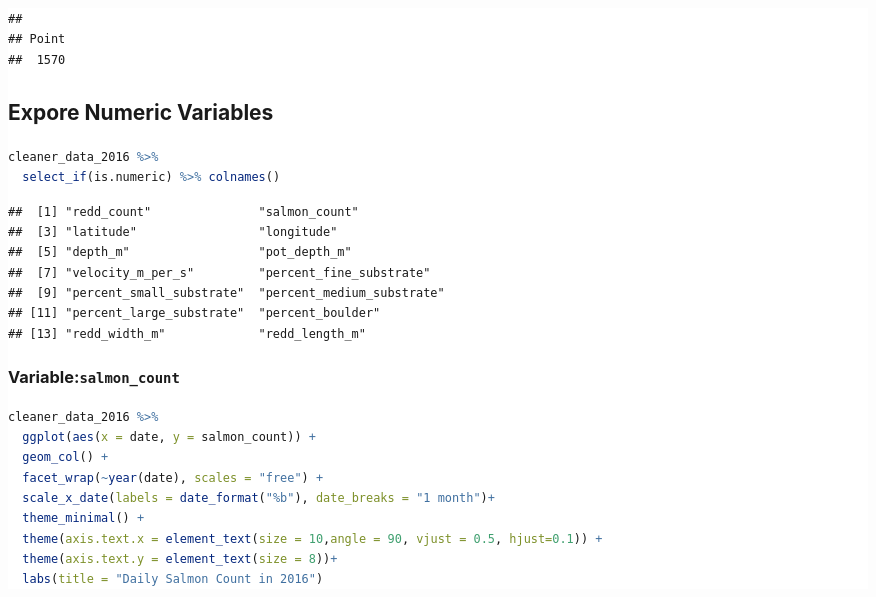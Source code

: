     ## 
    ## Point 
    ##  1570

## Expore Numeric Variables

``` r
cleaner_data_2016 %>% 
  select_if(is.numeric) %>% colnames()
```

    ##  [1] "redd_count"               "salmon_count"            
    ##  [3] "latitude"                 "longitude"               
    ##  [5] "depth_m"                  "pot_depth_m"             
    ##  [7] "velocity_m_per_s"         "percent_fine_substrate"  
    ##  [9] "percent_small_substrate"  "percent_medium_substrate"
    ## [11] "percent_large_substrate"  "percent_boulder"         
    ## [13] "redd_width_m"             "redd_length_m"

### Variable:`salmon_count`

``` r
cleaner_data_2016 %>% 
  ggplot(aes(x = date, y = salmon_count)) + 
  geom_col() +
  facet_wrap(~year(date), scales = "free") +
  scale_x_date(labels = date_format("%b"), date_breaks = "1 month")+
  theme_minimal() +
  theme(axis.text.x = element_text(size = 10,angle = 90, vjust = 0.5, hjust=0.1)) +
  theme(axis.text.y = element_text(size = 8))+
  labs(title = "Daily Salmon Count in 2016")
```
